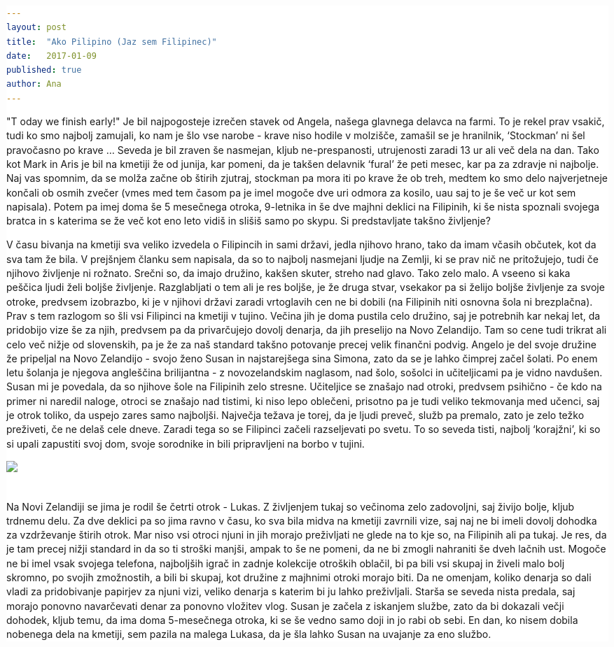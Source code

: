 ```yaml
---
layout: post
title:  "Ako Pilipino (Jaz sem Filipinec)"
date:   2017-01-09
published: true
author: Ana
---
```


<p class="intro"><span class="dropcap">"T</span>
oday we finish early!" Je bil najpogosteje izrečen stavek od Angela, našega glavnega delavca na farmi. To je rekel prav vsakič, tudi ko smo najbolj zamujali, ko nam je šlo vse narobe - krave niso hodile v molzišče, zamašil se je hranilnik, ‘Stockman’ ni šel pravočasno po krave … Seveda je bil zraven še nasmejan, kljub ne-prespanosti, utrujenosti zaradi 13 ur ali več dela na dan. Tako kot Mark in Aris je bil na kmetiji že od junija, kar pomeni, da je takšen delavnik ‘fural’ že peti mesec, kar pa za zdravje ni najbolje. Naj vas spomnim, da se molža začne ob štirih zjutraj, stockman pa mora iti po krave že ob treh, medtem ko smo delo najverjetneje končali ob osmih zvečer (vmes med tem časom pa je imel mogoče dve uri odmora za kosilo, uau saj to je še več ur kot sem napisala). Potem pa imej doma še 5 mesečnega otroka, 9-letnika in še dve majhni deklici na Filipinih, ki še nista spoznali svojega bratca in s katerima se že več kot eno leto vidiš in slišiš samo po skypu. Si predstavljate takšno življenje?
</p>

V času bivanja na kmetiji sva veliko izvedela o Filipincih in sami državi, jedla njihovo hrano, tako da imam včasih občutek, kot da sva tam že bila. V prejšnjem članku sem napisala, da so to najbolj nasmejani ljudje na Zemlji, ki se prav nič ne pritožujejo, tudi če njihovo življenje ni rožnato. Srečni so, da imajo družino, kakšen skuter, streho nad glavo. Tako zelo malo. A vseeno si kaka peščica ljudi želi boljše življenje. Razglabljati o tem ali je res boljše, je že druga stvar, vsekakor pa si želijo boljše življenje za svoje otroke, predvsem izobrazbo, ki je v njihovi državi zaradi vrtoglavih cen ne bi dobili (na Filipinih niti osnovna šola ni brezplačna). Prav s tem razlogom so šli vsi Filipinci na kmetiji v tujino. Večina jih je doma pustila celo družino, saj je potrebnih kar nekaj let, da pridobijo vize še za njih, predvsem pa da privarčujejo dovolj denarja, da jih preselijo na Novo Zelandijo. Tam so cene tudi trikrat ali celo več nižje od slovenskih, pa je že za naš standard takšno potovanje precej velik finančni podvig. Angelo je del svoje družine že pripeljal na Novo Zelandijo - svojo ženo Susan in najstarejšega sina Simona, zato da se je lahko čimprej začel šolati. Po enem letu šolanja je njegova angleščina brilijantna - z novozelandskim naglasom, nad šolo, sošolci in učiteljicami pa je vidno navdušen.  Susan mi je povedala, da so njihove šole na Filipinih zelo stresne. Učiteljice se znašajo nad otroki, predvsem psihično - če kdo na primer ni naredil naloge, otroci se znašajo nad tistimi, ki niso lepo oblečeni, prisotno pa je tudi veliko tekmovanja med učenci, saj je otrok toliko, da uspejo zares samo najboljši. Največja težava je torej, da je ljudi preveč, služb pa premalo, zato je zelo težko preživeti, če ne delaš cele dneve. Zaradi tega so se Filipinci začeli razseljevati po svetu. To so seveda tisti, najbolj ‘korajžni’, ki so si upali zapustiti svoj dom, svoje sorodnike in bili pripravljeni na borbo v tujini.

<div class="photoset-grid" data-layout="1">
    <img src="/assets/images/13kmetija2/vecerja4.jpg" data-title="Ko se Filipinci s Primožem postavijo v vrsto po velikosti. :D" data-lightbox="gr1">
</div><br/>

Na Novi Zelandiji se jima je rodil še četrti otrok - Lukas. Z življenjem tukaj so večinoma zelo zadovoljni, saj živijo bolje, kljub trdnemu delu. Za dve deklici pa so jima ravno v času, ko sva bila midva na kmetiji zavrnili vize, saj naj ne bi imeli dovolj dohodka za vzdrževanje štirih otrok. Mar niso vsi otroci njuni in jih morajo preživljati ne glede na to kje so, na Filipinih ali pa tukaj. Je res, da je tam precej nižji standard in da so ti stroški manjši, ampak to še ne pomeni, da ne bi zmogli nahraniti še dveh lačnih ust. Mogoče ne bi imel vsak svojega telefona, najboljših igrač in zadnje kolekcije otroških oblačil, bi pa bili vsi skupaj in živeli malo bolj skromno, po svojih zmožnostih, a bili bi skupaj, kot družine z majhnimi otroki morajo biti. Da ne omenjam, koliko denarja so dali vladi za pridobivanje papirjev za njuni vizi, veliko denarja s katerim bi ju lahko preživljali. Starša se seveda nista predala, saj morajo ponovno navarčevati denar za ponovno vložitev vlog. Susan je začela z iskanjem službe, zato da bi dokazali večji dohodek, kljub temu, da ima doma 5-mesečnega otroka, ki se še vedno samo doji in jo rabi ob sebi. En dan, ko nisem dobila nobenega dela na kmetiji, sem pazila na malega Lukasa, da je šla lahko Susan na uvajanje za eno službo. 
